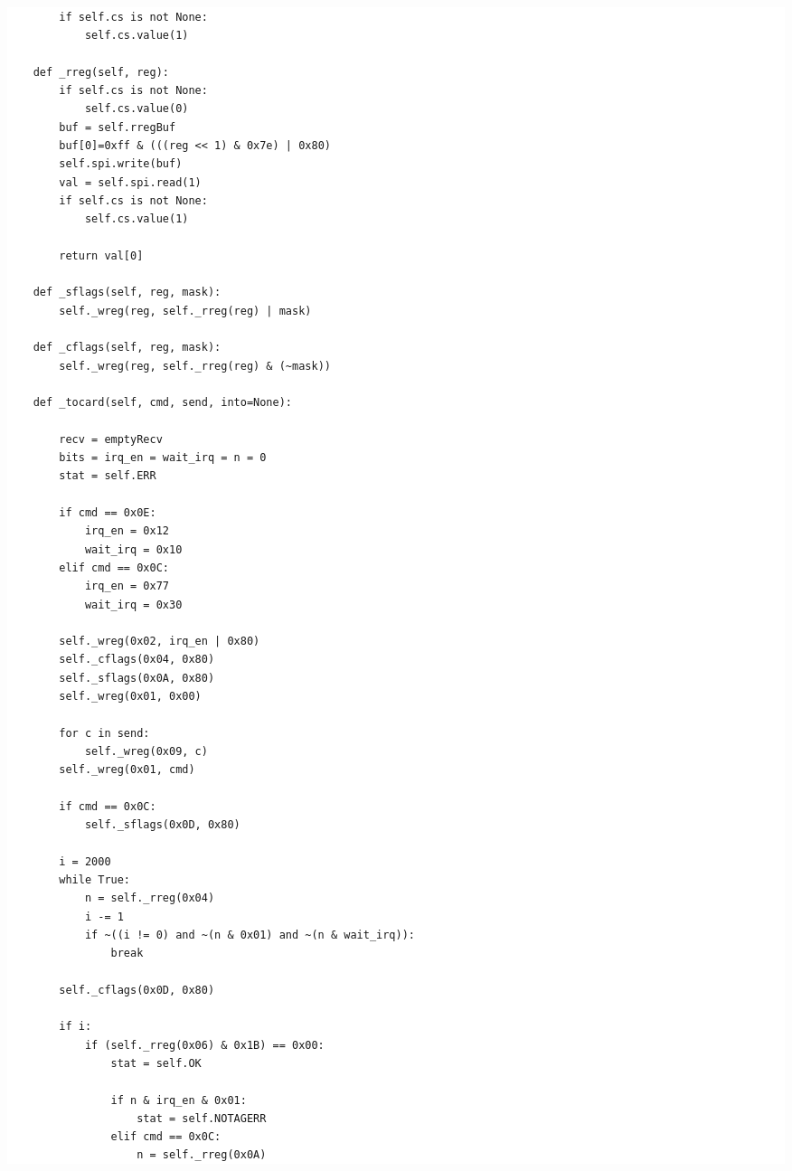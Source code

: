 ```
        if self.cs is not None:
            self.cs.value(1)

    def _rreg(self, reg):
        if self.cs is not None:
            self.cs.value(0)
        buf = self.rregBuf
        buf[0]=0xff & (((reg << 1) & 0x7e) | 0x80)
        self.spi.write(buf)
        val = self.spi.read(1)
        if self.cs is not None:
            self.cs.value(1)

        return val[0]

    def _sflags(self, reg, mask):
        self._wreg(reg, self._rreg(reg) | mask)

    def _cflags(self, reg, mask):
        self._wreg(reg, self._rreg(reg) & (~mask))

    def _tocard(self, cmd, send, into=None):

        recv = emptyRecv
        bits = irq_en = wait_irq = n = 0
        stat = self.ERR

        if cmd == 0x0E:
            irq_en = 0x12
            wait_irq = 0x10
        elif cmd == 0x0C:
            irq_en = 0x77
            wait_irq = 0x30

        self._wreg(0x02, irq_en | 0x80)
        self._cflags(0x04, 0x80)
        self._sflags(0x0A, 0x80)
        self._wreg(0x01, 0x00)

        for c in send:
            self._wreg(0x09, c)
        self._wreg(0x01, cmd)

        if cmd == 0x0C:
            self._sflags(0x0D, 0x80)

        i = 2000
        while True:
            n = self._rreg(0x04)
            i -= 1
            if ~((i != 0) and ~(n & 0x01) and ~(n & wait_irq)):
                break

        self._cflags(0x0D, 0x80)

        if i:
            if (self._rreg(0x06) & 0x1B) == 0x00:
                stat = self.OK

                if n & irq_en & 0x01:
                    stat = self.NOTAGERR
                elif cmd == 0x0C:
                    n = self._rreg(0x0A)
```